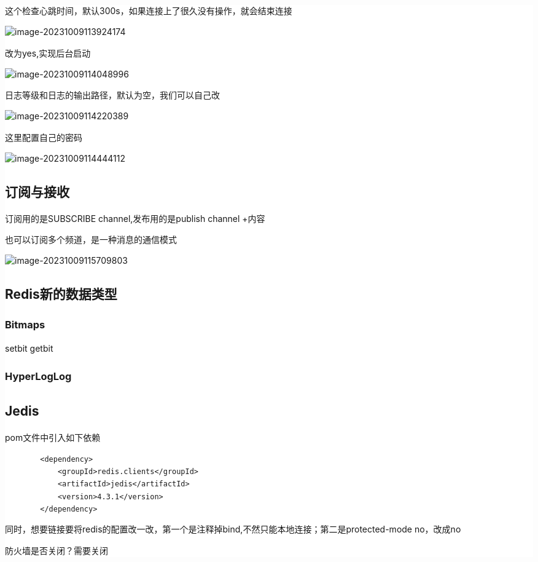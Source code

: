 
这个检查心跳时间，默认300s，如果连接上了很久没有操作，就会结束连接

![image-20231009113924174](C:\Users\xbt\AppData\Roaming\Typora\typora-user-images\image-20231009113924174.png)

改为yes,实现后台启动

![image-20231009114048996](C:\Users\xbt\AppData\Roaming\Typora\typora-user-images\image-20231009114048996.png)

日志等级和日志的输出路径，默认为空，我们可以自己改

![image-20231009114220389](C:\Users\xbt\AppData\Roaming\Typora\typora-user-images\image-20231009114220389.png)



这里配置自己的密码

![image-20231009114444112](C:\Users\xbt\AppData\Roaming\Typora\typora-user-images\image-20231009114444112.png)



## 订阅与接收

订阅用的是SUBSCRIBE channel,发布用的是publish channel +内容

也可以订阅多个频道，是一种消息的通信模式

![image-20231009115709803](C:\Users\xbt\AppData\Roaming\Typora\typora-user-images\image-20231009115709803.png)



## Redis新的数据类型

### Bitmaps

setbit 		getbit

### HyperLogLog





## Jedis

pom文件中引入如下依赖

```
        <dependency>
            <groupId>redis.clients</groupId>
            <artifactId>jedis</artifactId>
            <version>4.3.1</version>
        </dependency>
```

同时，想要链接要将redis的配置改一改，第一个是注释掉bind,不然只能本地连接；第二是protected-mode no，改成no

防火墙是否关闭？需要关闭

